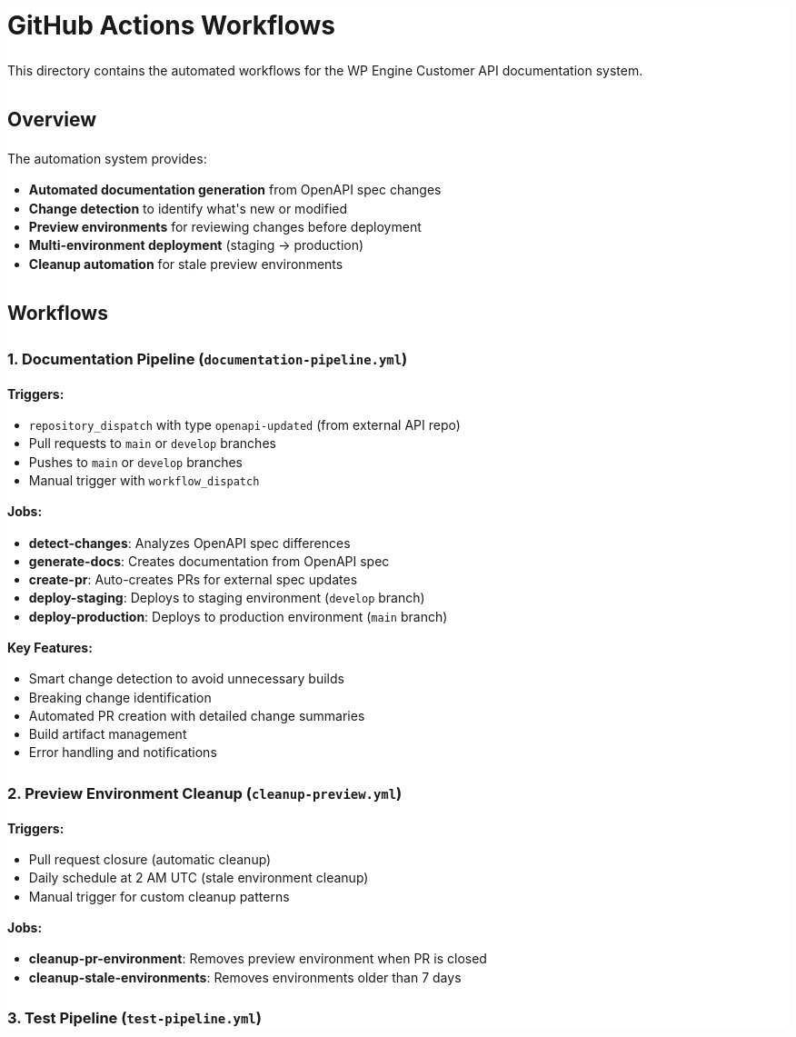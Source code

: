 # GitHub Actions Workflows

This directory contains the automated workflows for the WP Engine Customer API documentation system.

## Overview

The automation system provides:
- **Automated documentation generation** from OpenAPI spec changes
- **Change detection** to identify what's new or modified
- **Preview environments** for reviewing changes before deployment
- **Multi-environment deployment** (staging → production)
- **Cleanup automation** for stale preview environments

## Workflows

### 1. Documentation Pipeline (`documentation-pipeline.yml`)

**Triggers:**
- `repository_dispatch` with type `openapi-updated` (from external API repo)
- Pull requests to `main` or `develop` branches
- Pushes to `main` or `develop` branches
- Manual trigger with `workflow_dispatch`

**Jobs:**
- **detect-changes**: Analyzes OpenAPI spec differences
- **generate-docs**: Creates documentation from OpenAPI spec
- **create-pr**: Auto-creates PRs for external spec updates
- **deploy-staging**: Deploys to staging environment (`develop` branch)
- **deploy-production**: Deploys to production environment (`main` branch)

**Key Features:**
- Smart change detection to avoid unnecessary builds
- Breaking change identification
- Automated PR creation with detailed change summaries
- Build artifact management
- Error handling and notifications

### 2. Preview Environment Cleanup (`cleanup-preview.yml`)

**Triggers:**
- Pull request closure (automatic cleanup)
- Daily schedule at 2 AM UTC (stale environment cleanup)
- Manual trigger for custom cleanup patterns

**Jobs:**
- **cleanup-pr-environment**: Removes preview environment when PR is closed
- **cleanup-stale-environments**: Removes environments older than 7 days

### 3. Test Pipeline (`test-pipeline.yml`)
